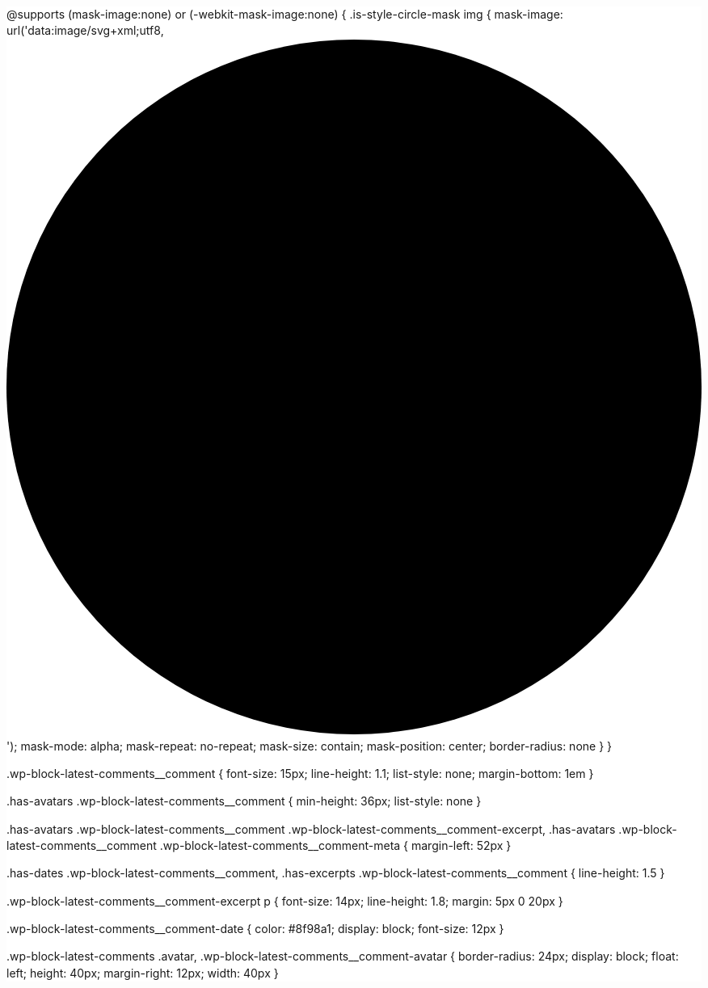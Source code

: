 @supports (mask-image:none) or (-webkit-mask-image:none) {
    .is-style-circle-mask img {
        mask-image: url('data:image/svg+xml;utf8,<svg viewBox="0 0 100 100" xmlns="http://www.w3.org/2000/svg"><circle cx="50" cy="50" r="50"/></svg>');
        mask-mode: alpha;
        mask-repeat: no-repeat;
        mask-size: contain;
        mask-position: center;
        border-radius: none
    }
}

.wp-block-latest-comments__comment {
    font-size: 15px;
    line-height: 1.1;
    list-style: none;
    margin-bottom: 1em
}

.has-avatars .wp-block-latest-comments__comment {
    min-height: 36px;
    list-style: none
}

.has-avatars .wp-block-latest-comments__comment .wp-block-latest-comments__comment-excerpt,
.has-avatars .wp-block-latest-comments__comment .wp-block-latest-comments__comment-meta {
    margin-left: 52px
}

.has-dates .wp-block-latest-comments__comment,
.has-excerpts .wp-block-latest-comments__comment {
    line-height: 1.5
}

.wp-block-latest-comments__comment-excerpt p {
    font-size: 14px;
    line-height: 1.8;
    margin: 5px 0 20px
}

.wp-block-latest-comments__comment-date {
    color: #8f98a1;
    display: block;
    font-size: 12px
}

.wp-block-latest-comments .avatar,
.wp-block-latest-comments__comment-avatar {
    border-radius: 24px;
    display: block;
    float: left;
    height: 40px;
    margin-right: 12px;
    width: 40px
}
